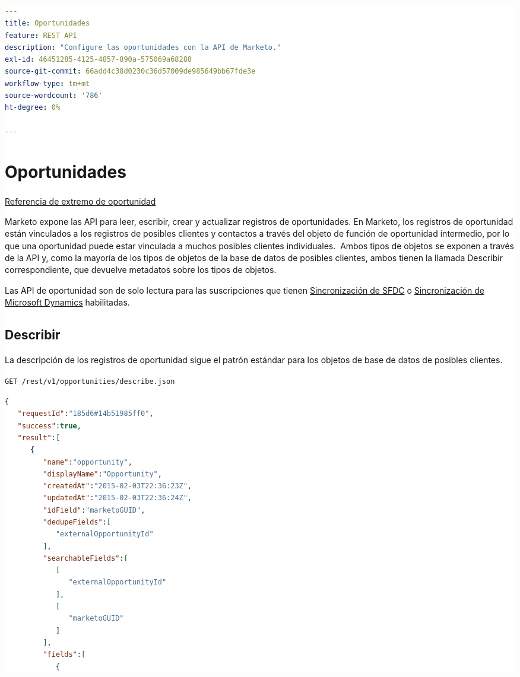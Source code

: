 ```yaml
---
title: Oportunidades
feature: REST API
description: "Configure las oportunidades con la API de Marketo."
exl-id: 46451285-4125-4857-890a-575069a68288
source-git-commit: 66add4c38d0230c36d57009de985649bb67fde3e
workflow-type: tm+mt
source-wordcount: '786'
ht-degree: 0%

---
```


# Oportunidades

[Referencia de extremo de oportunidad](https://developer.adobe.com/marketo-apis/api/mapi/#tag/Opportunities)

Marketo expone las API para leer, escribir, crear y actualizar registros de oportunidades. En Marketo, los registros de oportunidad están vinculados a los registros de posibles clientes y contactos a través del objeto de función de oportunidad intermedio, por lo que una oportunidad puede estar vinculada a muchos posibles clientes individuales.  Ambos tipos de objetos se exponen a través de la API y, como la mayoría de los tipos de objetos de la base de datos de posibles clientes, ambos tienen la llamada Describir correspondiente, que devuelve metadatos sobre los tipos de objetos.

Las API de oportunidad son de solo lectura para las suscripciones que tienen [Sincronización de SFDC](https://experienceleague.adobe.com/docs/marketo/using/product-docs/crm-sync/salesforce-sync/sfdc-sync-details/sfdc-sync-field-sync.html?lang=es) o [Sincronización de Microsoft Dynamics](https://experienceleague.adobe.com/docs/marketo/using/product-docs/crm-sync/microsoft-dynamics/microsoft-dynamics-sync-details/microsoft-dynamics-sync-user-sync.html?lang=es) habilitadas.

## Describir

La descripción de los registros de oportunidad sigue el patrón estándar para los objetos de base de datos de posibles clientes.

```
GET /rest/v1/opportunities/describe.json
```

```json
{  
   "requestId":"185d6#14b51985ff0",
   "success":true,
   "result":[  
      {  
         "name":"opportunity",
         "displayName":"Opportunity",
         "createdAt":"2015-02-03T22:36:23Z",
         "updatedAt":"2015-02-03T22:36:24Z",
         "idField":"marketoGUID",
         "dedupeFields":[  
            "externalOpportunityId"
         ],
         "searchableFields":[  
            [  
               "externalOpportunityId"
            ],
            [  
               "marketoGUID"
            ]
         ],
         "fields":[  
            {  
```